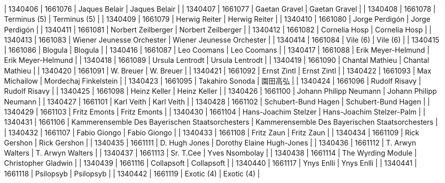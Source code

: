 | 1340406 | 1661076 | Jaques Belair | Jaques Belair |
| 1340407 | 1661077 | Gaetan Gravel | Gaetan Gravel |
| 1340408 | 1661078 | Terminus (5) | Terminus (5) |
| 1340409 | 1661079 | Herwig Reiter | Herwig Reiter |
| 1340410 | 1661080 | Jorge Perdigón | Jorge Perdigón |
| 1340411 | 1661081 | Norbert Zeilberger | Norbert Zeilberger |
| 1340412 | 1661082 | Cornelia Hosp | Cornelia Hosp |
| 1340413 | 1661083 | Wiener Jeunesse Orchester | Wiener Jeunesse Orchester |
| 1340414 | 1661084 | Vile (6) | Vile (6) |
| 1340415 | 1661086 | Blogula | Blogula |
| 1340416 | 1661087 | Leo Coomans | Leo Coomans |
| 1340417 | 1661088 | Erik Meyer-Helmund | Erik Meyer-Helmund |
| 1340418 | 1661089 | Ursula Lentrodt | Ursula Lentrodt |
| 1340419 | 1661090 | Chantal Mathieu | Chantal Mathieu |
| 1340420 | 1661091 | W. Breuer | W. Breuer |
| 1340421 | 1661092 | Ernst Zintl | Ernst Zintl |
| 1340422 | 1661093 | Max Michailow | Mordechaj Finkelstein |
| 1340423 | 1661095 | Takahiro Sonoda | 園田高弘 |
| 1340424 | 1661096 | Rudolf Risavy | Rudolf Risavy |
| 1340425 | 1661098 | Heinz Keller | Heinz Keller |
| 1340426 | 1661100 | Johann Philipp Neumann | Johann Philipp Neumann |
| 1340427 | 1661101 | Karl Veith | Karl Veith |
| 1340428 | 1661102 | Schubert-Bund Hagen | Schubert-Bund Hagen |
| 1340429 | 1661103 | Fritz Emonts | Fritz Emonts |
| 1340430 | 1661104 | Hans-Joachim Stelzer | Hans-Joachim Stelzer-Palm |
| 1340431 | 1661106 | Kammerensemble Des Bayerischen Staatsorchesters | Kammerensemble Des Bayerischen Staatsorchesters |
| 1340432 | 1661107 | Fabio Giongo | Fabio Giongo |
| 1340433 | 1661108 | Fritz Zaun | Fritz Zaun |
| 1340434 | 1661109 | Rick Gershon | Rick Gershon |
| 1340435 | 1661111 | D. Hugh Jones | Dorothy Elaine Hugh-Jones |
| 1340436 | 1661112 | T. Arwyn Walters | T. Arwyn Walters |
| 1340437 | 1661113 | Sr. T.Cee | Yves Nsombolay |
| 1340438 | 1661114 | The Wyrding Module | Christopher Gladwin |
| 1340439 | 1661116 | Collapsoft | Collapsoft |
| 1340440 | 1661117 | Ynys Enlli | Ynys Enlli |
| 1340441 | 1661118 | Psilopsyb | Psilopsyb |
| 1340442 | 1661119 | Exotic (4) | Exotic (4) |